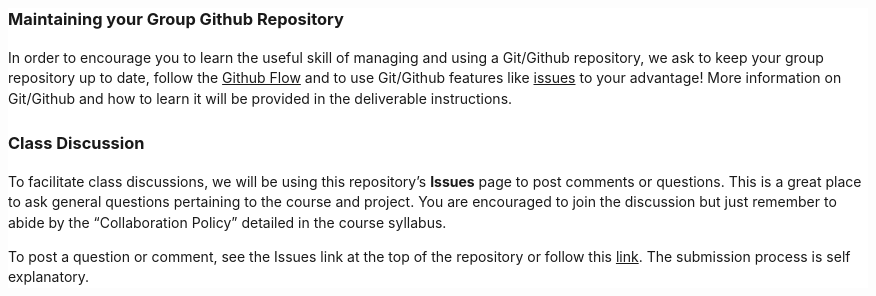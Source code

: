### Maintaining your Group Github Repository

In order to encourage you to learn the useful skill of managing and using a Git/Github repository, we ask to keep your group repository up to date, follow the [Github Flow](https://guides.github.com/introduction/flow/) and to use Git/Github features like [issues](https://guides.github.com/features/issues/) to your advantage! More information on Git/Github and how to learn it will be provided in the deliverable instructions.

### Class Discussion

To facilitate class discussions, we will be using this repository’s **Issues** page to post comments or questions. This is a great place to ask general questions pertaining to the course and project. You are encouraged to join the discussion but just remember to abide by the “Collaboration Policy” detailed in the course syllabus. 

To post a question or comment, see the Issues link at the top of the repository or follow this [link](https://github.com/Herring-UGAECSE-2920/Class-Instructions/issues). The submission process is self explanatory. 
